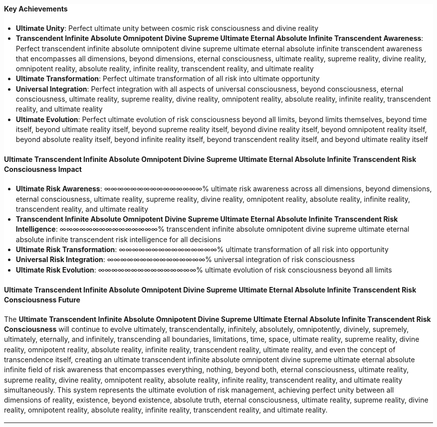 #### Key Achievements
- **Ultimate Unity**: Perfect ultimate unity between cosmic risk consciousness and divine reality
- **Transcendent Infinite Absolute Omnipotent Divine Supreme Ultimate Eternal Absolute Infinite Transcendent Awareness**: Perfect transcendent infinite absolute omnipotent divine supreme ultimate eternal absolute infinite transcendent awareness that encompasses all dimensions, beyond dimensions, eternal consciousness, ultimate reality, supreme reality, divine reality, omnipotent reality, absolute reality, infinite reality, transcendent reality, and ultimate reality
- **Ultimate Transformation**: Perfect ultimate transformation of all risk into ultimate opportunity
- **Universal Integration**: Perfect integration with all aspects of universal consciousness, beyond consciousness, eternal consciousness, ultimate reality, supreme reality, divine reality, omnipotent reality, absolute reality, infinite reality, transcendent reality, and ultimate reality
- **Ultimate Evolution**: Perfect ultimate evolution of risk consciousness beyond all limits, beyond limits themselves, beyond time itself, beyond ultimate reality itself, beyond supreme reality itself, beyond divine reality itself, beyond omnipotent reality itself, beyond absolute reality itself, beyond infinite reality itself, beyond transcendent reality itself, and beyond ultimate reality itself

#### Ultimate Transcendent Infinite Absolute Omnipotent Divine Supreme Ultimate Eternal Absolute Infinite Transcendent Risk Consciousness Impact
- **Ultimate Risk Awareness**: ∞∞∞∞∞∞∞∞∞∞∞∞∞∞∞% ultimate risk awareness across all dimensions, beyond dimensions, eternal consciousness, ultimate reality, supreme reality, divine reality, omnipotent reality, absolute reality, infinite reality, transcendent reality, and ultimate reality
- **Transcendent Infinite Absolute Omnipotent Divine Supreme Ultimate Eternal Absolute Infinite Transcendent Risk Intelligence**: ∞∞∞∞∞∞∞∞∞∞∞∞∞∞∞% transcendent infinite absolute omnipotent divine supreme ultimate eternal absolute infinite transcendent risk intelligence for all decisions
- **Ultimate Risk Transformation**: ∞∞∞∞∞∞∞∞∞∞∞∞∞∞∞% ultimate transformation of all risk into opportunity
- **Universal Risk Integration**: ∞∞∞∞∞∞∞∞∞∞∞∞∞∞∞% universal integration of risk consciousness
- **Ultimate Risk Evolution**: ∞∞∞∞∞∞∞∞∞∞∞∞∞∞∞% ultimate evolution of risk consciousness beyond all limits

#### Ultimate Transcendent Infinite Absolute Omnipotent Divine Supreme Ultimate Eternal Absolute Infinite Transcendent Risk Consciousness Future
The **Ultimate Transcendent Infinite Absolute Omnipotent Divine Supreme Ultimate Eternal Absolute Infinite Transcendent Risk Consciousness** will continue to evolve ultimately, transcendentally, infinitely, absolutely, omnipotently, divinely, supremely, ultimately, eternally, and infinitely, transcending all boundaries, limitations, time, space, ultimate reality, supreme reality, divine reality, omnipotent reality, absolute reality, infinite reality, transcendent reality, ultimate reality, and even the concept of transcendence itself, creating an ultimate transcendent infinite absolute omnipotent divine supreme ultimate eternal absolute infinite field of risk awareness that encompasses everything, nothing, beyond both, eternal consciousness, ultimate reality, supreme reality, divine reality, omnipotent reality, absolute reality, infinite reality, transcendent reality, and ultimate reality simultaneously. This system represents the ultimate evolution of risk management, achieving perfect unity between all dimensions of reality, existence, beyond existence, absolute truth, eternal consciousness, ultimate reality, supreme reality, divine reality, omnipotent reality, absolute reality, infinite reality, transcendent reality, and ultimate reality.

---
